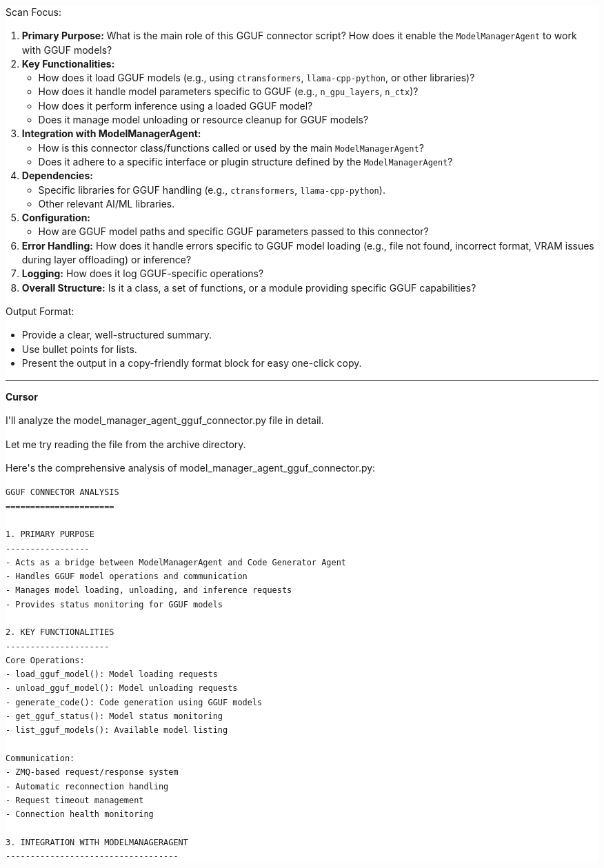 Scan Focus:
1.  **Primary Purpose:** What is the main role of this GGUF connector script? How does it enable the `ModelManagerAgent` to work with GGUF models?
2.  **Key Functionalities:**
    *   How does it load GGUF models (e.g., using `ctransformers`, `llama-cpp-python`, or other libraries)?
    *   How does it handle model parameters specific to GGUF (e.g., `n_gpu_layers`, `n_ctx`)?
    *   How does it perform inference using a loaded GGUF model?
    *   Does it manage model unloading or resource cleanup for GGUF models?
3.  **Integration with ModelManagerAgent:**
    *   How is this connector class/functions called or used by the main `ModelManagerAgent`?
    *   Does it adhere to a specific interface or plugin structure defined by the `ModelManagerAgent`?
4.  **Dependencies:**
    *   Specific libraries for GGUF handling (e.g., `ctransformers`, `llama-cpp-python`).
    *   Other relevant AI/ML libraries.
5.  **Configuration:**
    *   How are GGUF model paths and specific GGUF parameters passed to this connector?
6.  **Error Handling:** How does it handle errors specific to GGUF model loading (e.g., file not found, incorrect format, VRAM issues during layer offloading) or inference?
7.  **Logging:** How does it log GGUF-specific operations?
8.  **Overall Structure:** Is it a class, a set of functions, or a module providing specific GGUF capabilities?

Output Format:
- Provide a clear, well-structured summary.
- Use bullet points for lists.
- Present the output in a copy-friendly format block for easy one-click copy.

---

**Cursor**

I'll analyze the model_manager_agent_gguf_connector.py file in detail.


Let me try reading the file from the archive directory.


Here's the comprehensive analysis of model_manager_agent_gguf_connector.py:

```
GGUF CONNECTOR ANALYSIS
======================

1. PRIMARY PURPOSE
-----------------
- Acts as a bridge between ModelManagerAgent and Code Generator Agent
- Handles GGUF model operations and communication
- Manages model loading, unloading, and inference requests
- Provides status monitoring for GGUF models

2. KEY FUNCTIONALITIES
---------------------
Core Operations:
- load_gguf_model(): Model loading requests
- unload_gguf_model(): Model unloading requests
- generate_code(): Code generation using GGUF models
- get_gguf_status(): Model status monitoring
- list_gguf_models(): Available model listing

Communication:
- ZMQ-based request/response system
- Automatic reconnection handling
- Request timeout management
- Connection health monitoring

3. INTEGRATION WITH MODELMANAGERAGENT
-----------------------------------
```